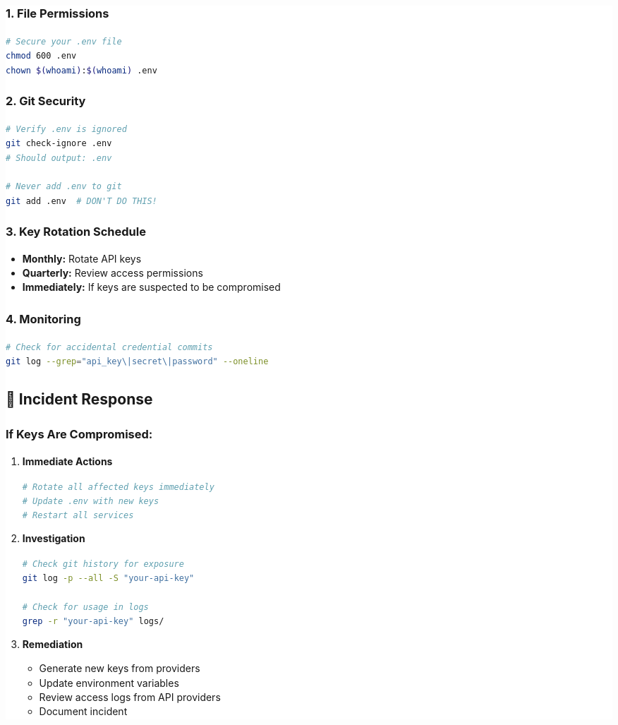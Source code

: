 ### 1. File Permissions
```bash
# Secure your .env file
chmod 600 .env
chown $(whoami):$(whoami) .env
```

### 2. Git Security
```bash
# Verify .env is ignored
git check-ignore .env
# Should output: .env

# Never add .env to git
git add .env  # DON'T DO THIS!
```

### 3. Key Rotation Schedule
- **Monthly:** Rotate API keys
- **Quarterly:** Review access permissions
- **Immediately:** If keys are suspected to be compromised

### 4. Monitoring
```bash
# Check for accidental credential commits
git log --grep="api_key\|secret\|password" --oneline
```

## 🚨 Incident Response

### If Keys Are Compromised:

1. **Immediate Actions**
   ```bash
   # Rotate all affected keys immediately
   # Update .env with new keys
   # Restart all services
   ```

2. **Investigation**
   ```bash
   # Check git history for exposure
   git log -p --all -S "your-api-key"
   
   # Check for usage in logs
   grep -r "your-api-key" logs/
   ```

3. **Remediation**
   - Generate new keys from providers
   - Update environment variables
   - Review access logs from API providers
   - Document incident
